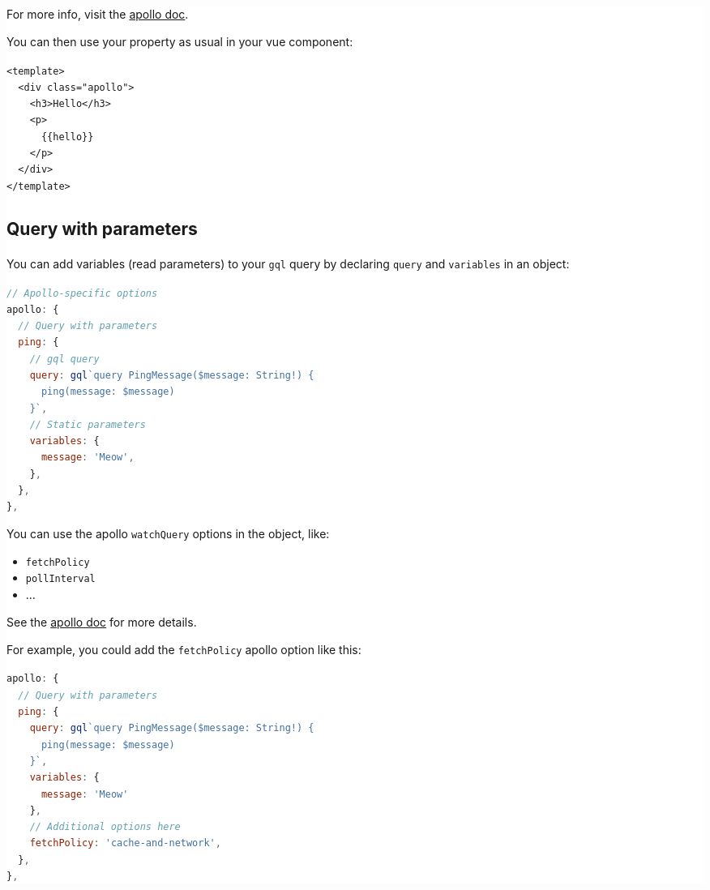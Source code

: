 For more info, visit the [apollo doc](https://www.apollographql.com/docs/apollo-server/).

You can then use your property as usual in your vue component:

```vue
<template>
  <div class="apollo">
    <h3>Hello</h3>
    <p>
      {{hello}}
    </p>
  </div>
</template>
```

## Query with parameters

You can add variables (read parameters) to your `gql` query by declaring `query` and `variables` in an object:

```js
// Apollo-specific options
apollo: {
  // Query with parameters
  ping: {
    // gql query
    query: gql`query PingMessage($message: String!) {
      ping(message: $message)
    }`,
    // Static parameters
    variables: {
      message: 'Meow',
    },
  },
},
```

You can use the apollo `watchQuery` options in the object, like:
 - `fetchPolicy`
 - `pollInterval`
 - ...

See the [apollo doc](https://www.apollographql.com/docs/react/api/apollo-client.html#ApolloClient.watchQuery) for more details.

For example, you could add the `fetchPolicy` apollo option like this:

```js
apollo: {
  // Query with parameters
  ping: {
    query: gql`query PingMessage($message: String!) {
      ping(message: $message)
    }`,
    variables: {
      message: 'Meow'
    },
    // Additional options here
    fetchPolicy: 'cache-and-network',
  },
},
```
